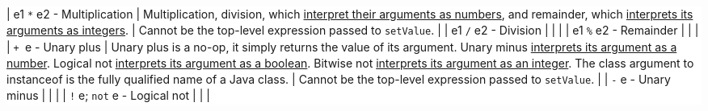 | e1 `*` e2 - Multiplication                                                           | Multiplication, division, which [interpret their arguments as numbers](#interpreting-objects-as-numbers), and remainder, which [interprets its arguments as integers](#interpreting-objects-as-integers).                                                                                                                                                                                                                                                             | Cannot be the top-level expression passed to `setValue`.                                                                                                                                                                                                                                                                                                                                                                          |
| e1 `/` e2 - Division                                                                 |                                                                                                                                                                                                                                                                                                                                                                                                                                                                       |                                                                                                                                                                                                                                                                                                                                                                                                                                   |
| e1 `%` e2 - Remainder                                                                |                                                                                                                                                                                                                                                                                                                                                                                                                                                                       |                                                                                                                                                                                                                                                                                                                                                                                                                                   |
| `+ `e - Unary plus                                                                   | Unary plus is a no-op, it simply returns the value of its argument. Unary minus [interprets its argument as a number](#interpreting-objects-as-numbers). Logical not [interprets its argument as a boolean](#interpreting-objects-as-booleans). Bitwise not [interprets its argument as an integer](#interpreting-objects-as-integers). The class argument to instanceof is the fully qualified name of a Java class.                                                 | Cannot be the top-level expression passed to `setValue`.                                                                                                                                                                                                                                                                                                                                                                          |
| `-` e - Unary minus                                                                  |                                                                                                                                                                                                                                                                                                                                                                                                                                                                       |                                                                                                                                                                                                                                                                                                                                                                                                                                   |
| `!` e; `not` e - Logical not                                                         |                                                                                                                                                                                                                                                                                                                                                                                                                                                                       |                                                                                                                                                                                                                                                                                                                                                                                                                                   |